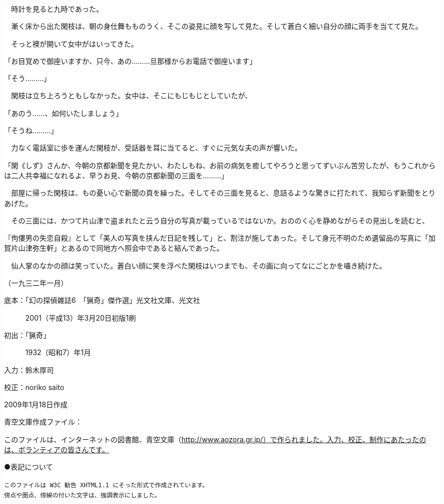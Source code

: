 　時計を見ると九時であった。

　漸く床から出た閑枝は、朝の身仕舞もものうく、そこの姿見に顔を写して見た。そして蒼白く細い自分の顔に両手を当てて見た。

　そっと襖が開いて女中がはいってきた。

「お目覚めで御座いますか、只今、あの………旦那様からお電話で御座います」

「そう………」

　閑枝は立ち上ろうともしなかった。女中は、そこにもじもじとしていたが、

「あのう……、如何いたしましょう」

「そうね………」

　力なく電話室に歩を運んだ閑枝が、受話器を耳に当てると、すぐに元気な夫の声が響いた。

「閑《しず》さんか、今朝の京都新聞を見たかい、わたしもね、お前の病気を癒してやろうと思ってずいぶん苦労したが、もうこれからは二人共幸福になれるよ、早うお見、今朝の京都新聞の三面を………」

　部屋に帰った閑枝は、もの憂い心で新聞の頁を繰った。そしてその三面を見ると、息詰るような驚きに打たれて、我知らず新聞をとりあげた。

　その三面には、かつて片山津で盗まれたと云う自分の写真が載っているではないか。おののく心を静めながらその見出しを読むと、

『佝僂男の失恋自殺』として「美人の写真を挟んだ日記を残して」と、割注が施してあった。そして身元不明のため遺留品の写真に「加賀片山津弥生軒」とあるので同地方へ照会中であると結んであった。

　仙人掌のなかの顔は笑っていた。蒼白い顔に笑を浮べた閑枝はいつまでも、その画に向ってなにごとかを囁き続けた。

（一九三二年一月）













底本：「幻の探偵雑誌6　「猟奇」傑作選」光文社文庫、光文社


　　　2001（平成13）年3月20日初版1刷

初出：「猟奇」

　　　1932（昭和7）年1月

入力：鈴木厚司

校正：noriko saito

2009年1月18日作成

青空文庫作成ファイル：

このファイルは、インターネットの図書館、青空文庫（http://www.aozora.gr.jp/）で作られました。入力、校正、制作にあたったのは、ボランティアの皆さんです。











●表記について


	このファイルは W3C 勧告 XHTML1.1 にそった形式で作成されています。
	傍点や圏点、傍線の付いた文字は、強調表示にしました。